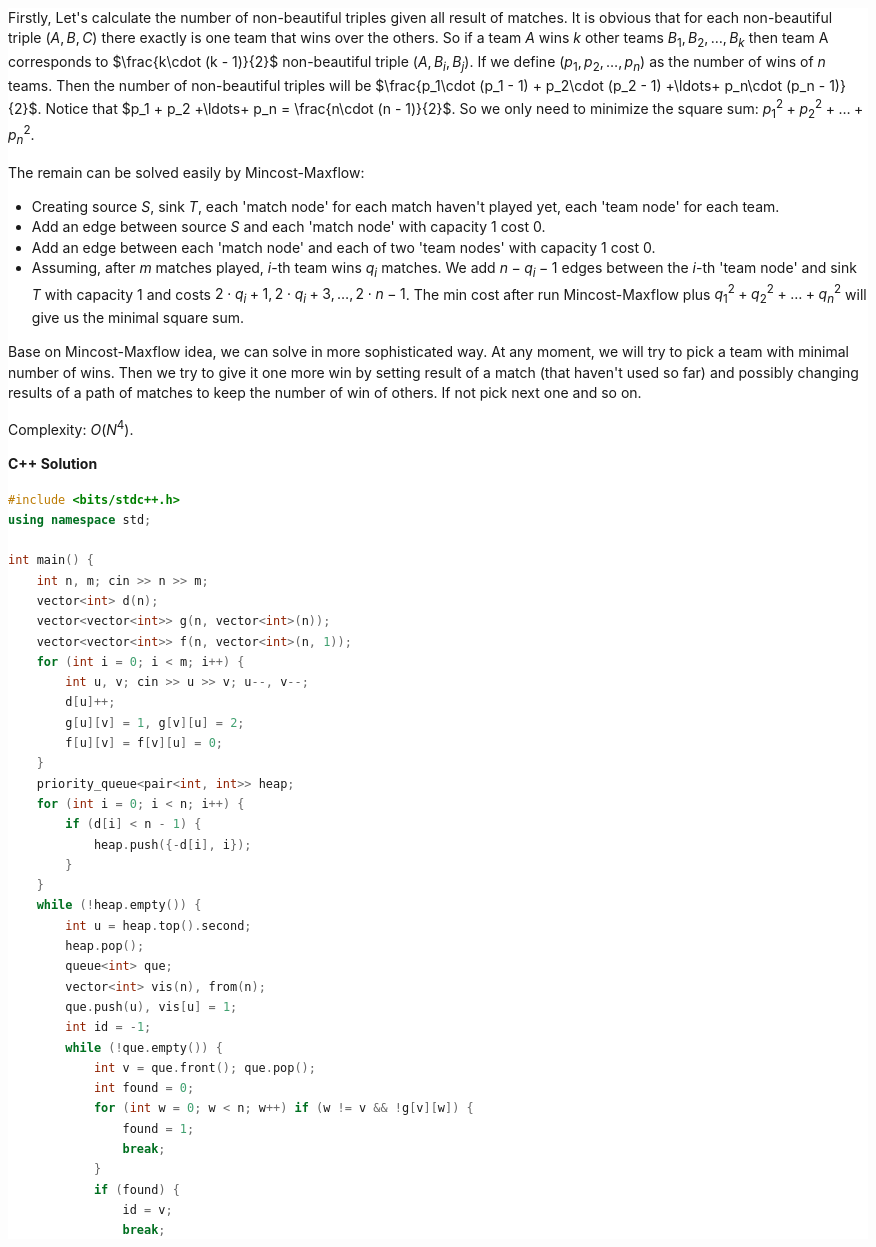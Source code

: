 Firstly, Let's calculate the number of non-beautiful triples given all result of matches. It is obvious that for each non-beautiful triple $(A, B, C)$ there exactly is one team that wins over the others. So if a team $A$ wins $k$ other teams $B_1, B_2,\ldots, B_k$ then team A corresponds to $\frac{k\cdot (k - 1)}{2}$ non-beautiful triple $(A, B_i, B_j)$. If we define $(p_1, p_2,\ldots, p_n)$ as the number of wins of $n$ teams. Then the number of non-beautiful triples will be $\frac{p_1\cdot (p_1 - 1) + p_2\cdot (p_2 - 1) +\ldots+ p_n\cdot (p_n - 1)}{2}$. Notice that $p_1 + p_2 +\ldots+ p_n = \frac{n\cdot (n - 1)}{2}$. So we only need to minimize the square sum: $p_1^2 + p_2^2 +\ldots+ p_n^2$.

The remain can be solved easily by Mincost-Maxflow:

* Creating source $S$, sink $T$, each 'match node' for each match haven't played yet, each 'team node' for each team.
* Add an edge between source $S$ and each 'match node' with capacity $1$ cost $0$.
* Add an edge between each 'match node' and each of two 'team nodes' with capacity $1$ cost $0$.
* Assuming, after $m$ matches played, $i$-th team wins $q_i$ matches. We add $n - q_i - 1$ edges between the $i$-th 'team node' and sink $T$ with capacity $1$ and costs $2\cdot q_i + 1, 2\cdot q_i + 3,\ldots, 2\cdot n - 1$. The min cost after run Mincost-Maxflow plus $q_1^2 + q_2^2 +\ldots+ q_n^2$ will give us the minimal square sum.

Base on Mincost-Maxflow idea, we can solve in more sophisticated way. At any moment, we will try to pick a team with minimal number of wins. Then we try to give it one more win by setting result of a match (that haven't used so far) and possibly changing results of a path of matches to keep the number of win of others. If not pick next one and so on.

Complexity: $O(N^4)$.

 **C++ Solution**
```cpp
#include <bits/stdc++.h>
using namespace std;

int main() {
    int n, m; cin >> n >> m;
    vector<int> d(n);
    vector<vector<int>> g(n, vector<int>(n));
    vector<vector<int>> f(n, vector<int>(n, 1));
    for (int i = 0; i < m; i++) {
        int u, v; cin >> u >> v; u--, v--;
        d[u]++;
        g[u][v] = 1, g[v][u] = 2;
        f[u][v] = f[v][u] = 0;
    }
    priority_queue<pair<int, int>> heap;
    for (int i = 0; i < n; i++) {
        if (d[i] < n - 1) {
            heap.push({-d[i], i});
        }
    }
    while (!heap.empty()) {
        int u = heap.top().second;
        heap.pop();
        queue<int> que;
        vector<int> vis(n), from(n);
        que.push(u), vis[u] = 1;
        int id = -1;
        while (!que.empty()) {
            int v = que.front(); que.pop();
            int found = 0;
            for (int w = 0; w < n; w++) if (w != v && !g[v][w]) {
                found = 1;
                break;
            }
            if (found) {
                id = v;
                break;
```